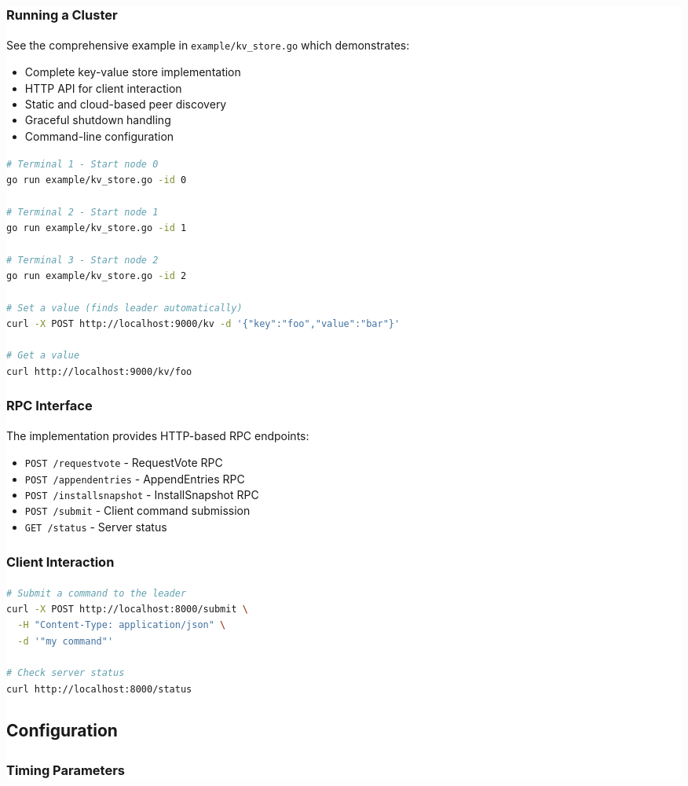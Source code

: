 ### Running a Cluster

See the comprehensive example in `example/kv_store.go` which demonstrates:
- Complete key-value store implementation
- HTTP API for client interaction
- Static and cloud-based peer discovery
- Graceful shutdown handling
- Command-line configuration

```bash
# Terminal 1 - Start node 0
go run example/kv_store.go -id 0

# Terminal 2 - Start node 1  
go run example/kv_store.go -id 1

# Terminal 3 - Start node 2
go run example/kv_store.go -id 2

# Set a value (finds leader automatically)
curl -X POST http://localhost:9000/kv -d '{"key":"foo","value":"bar"}'

# Get a value
curl http://localhost:9000/kv/foo
```

### RPC Interface

The implementation provides HTTP-based RPC endpoints:

- `POST /requestvote` - RequestVote RPC
- `POST /appendentries` - AppendEntries RPC  
- `POST /installsnapshot` - InstallSnapshot RPC
- `POST /submit` - Client command submission
- `GET /status` - Server status

### Client Interaction

```bash
# Submit a command to the leader
curl -X POST http://localhost:8000/submit \
  -H "Content-Type: application/json" \
  -d '"my command"'

# Check server status
curl http://localhost:8000/status
```

## Configuration

### Timing Parameters
